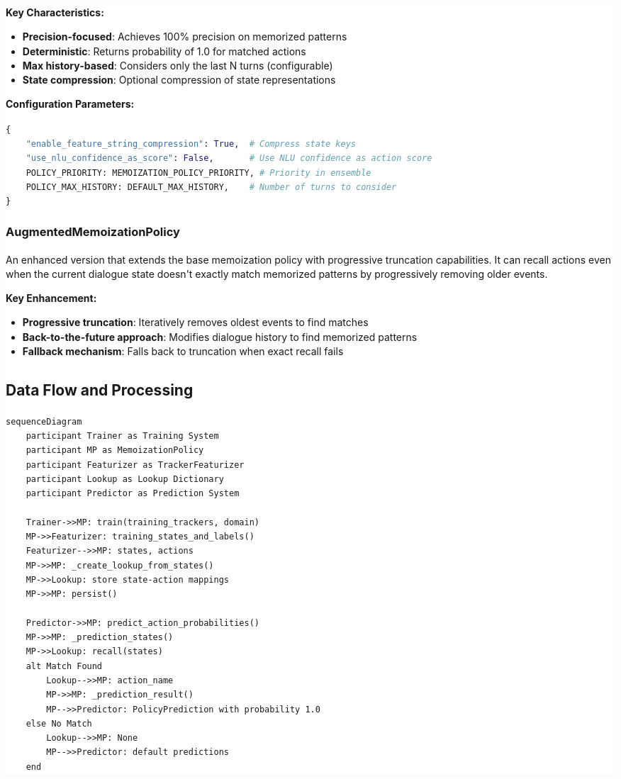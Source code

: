 **Key Characteristics:**
- **Precision-focused**: Achieves 100% precision on memorized patterns
- **Deterministic**: Returns probability of 1.0 for matched actions
- **Max history-based**: Considers only the last N turns (configurable)
- **State compression**: Optional compression of state representations

**Configuration Parameters:**
```python
{
    "enable_feature_string_compression": True,  # Compress state keys
    "use_nlu_confidence_as_score": False,       # Use NLU confidence as action score
    POLICY_PRIORITY: MEMOIZATION_POLICY_PRIORITY, # Priority in ensemble
    POLICY_MAX_HISTORY: DEFAULT_MAX_HISTORY,    # Number of turns to consider
}
```

### AugmentedMemoizationPolicy

An enhanced version that extends the base memoization policy with progressive truncation capabilities. It can recall actions even when the current dialogue state doesn't exactly match memorized patterns by progressively removing older events.

**Key Enhancement:**
- **Progressive truncation**: Iteratively removes oldest events to find matches
- **Back-to-the-future approach**: Modifies dialogue history to find memorized patterns
- **Fallback mechanism**: Falls back to truncation when exact recall fails

## Data Flow and Processing

```mermaid
sequenceDiagram
    participant Trainer as Training System
    participant MP as MemoizationPolicy
    participant Featurizer as TrackerFeaturizer
    participant Lookup as Lookup Dictionary
    participant Predictor as Prediction System
    
    Trainer->>MP: train(training_trackers, domain)
    MP->>Featurizer: training_states_and_labels()
    Featurizer-->>MP: states, actions
    MP->>MP: _create_lookup_from_states()
    MP->>Lookup: store state-action mappings
    MP->>MP: persist()
    
    Predictor->>MP: predict_action_probabilities()
    MP->>MP: _prediction_states()
    MP->>Lookup: recall(states)
    alt Match Found
        Lookup-->>MP: action_name
        MP->>MP: _prediction_result()
        MP-->>Predictor: PolicyPrediction with probability 1.0
    else No Match
        Lookup-->>MP: None
        MP-->>Predictor: default predictions
    end
```
